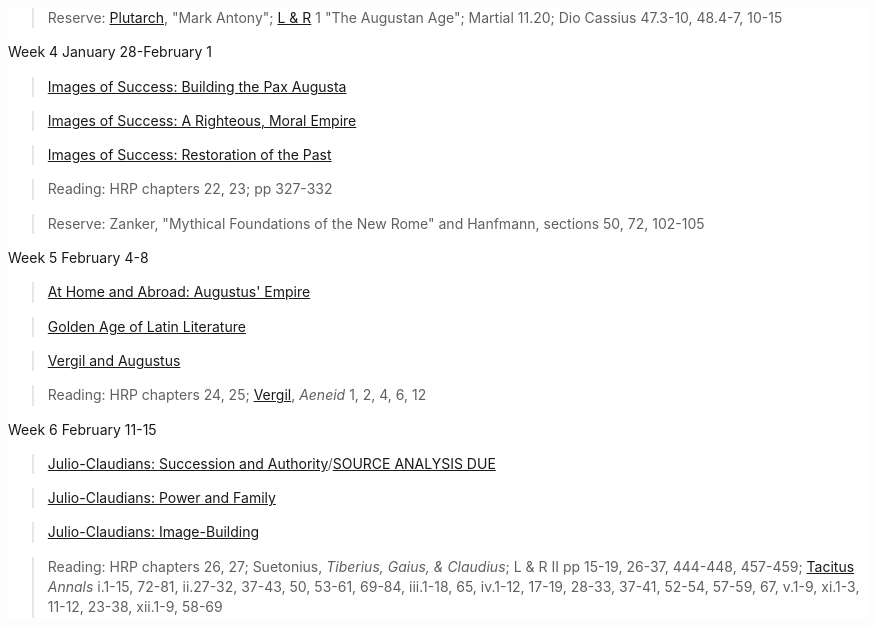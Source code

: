 > Reserve: [Plutarch](plutarchlinksant.html), "Mark Antony"; [L &
R](auglink.html) 1 "The Augustan Age"; Martial 11.20; Dio Cassius 47.3-10,
48.4-7, 10-15

Week 4 January 28-February 1

> [Images of Success: Building the Pax Augusta](8lecemp02.html)

>

> [Images of Success: A Righteous, Moral Empire](9lecemp02.html)

>

> [Images of Success: Restoration of the Past](10lecemp02.html)

>

> Reading: HRP chapters 22, 23; pp 327-332

>

> Reserve: Zanker, "Mythical Foundations of the New Rome" and Hanfmann,
sections 50, 72, 102-105

Week 5 February 4-8

> [At Home and Abroad: Augustus' Empire](11lecemp02.html)

>

> [Golden Age of Latin Literature](12lecemp02.html)

>

> [Vergil and Augustus](13lecemp02.html)

>

> Reading: HRP chapters 24, 25; [Vergil](vergillinksemp.html), _Aeneid_ 1, 2,
4, 6, 12

Week 6 February 11-15

> [Julio-Claudians: Succession and Authority](14lecemp02.html)/[SOURCE
ANALYSIS DUE](sourceone.html)

>

> [Julio-Claudians: Power and Family](15lecemp02.html)

>

> [Julio-Claudians: Image-Building](16lecemp02.html)

>

> Reading: HRP chapters 26, 27; Suetonius, _Tiberius, Gaius, & Claudius_; L &
R II pp 15-19, 26-37, 444-448, 457-459; [Tacitus](tacituslinksemp.html)
_Annals_ i.1-15, 72-81, ii.27-32, 37-43, 50, 53-61, 69-84, iii.1-18, 65,
iv.1-12, 17-19, 28-33, 37-41, 52-54, 57-59, 67, v.1-9, xi.1-3, 11-12, 23-38,
xii.1-9, 58-69
